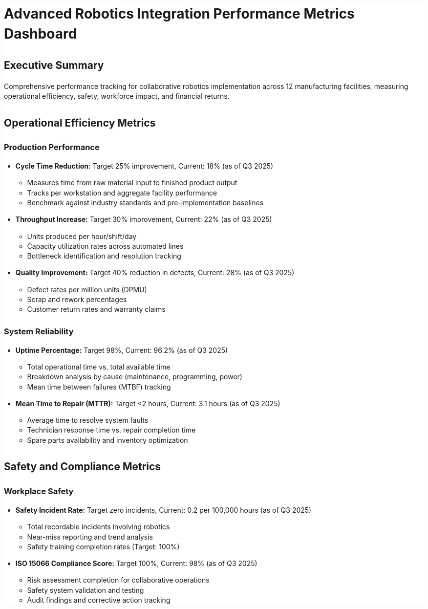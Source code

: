 # Advanced Robotics Integration Performance Metrics Dashboard

## Executive Summary
Comprehensive performance tracking for collaborative robotics implementation across 12 manufacturing facilities, measuring operational efficiency, safety, workforce impact, and financial returns.

## Operational Efficiency Metrics

### Production Performance
- **Cycle Time Reduction:** Target 25% improvement, Current: 18% (as of Q3 2025)
  - Measures time from raw material input to finished product output
  - Tracks per workstation and aggregate facility performance
  - Benchmark against industry standards and pre-implementation baselines

- **Throughput Increase:** Target 30% improvement, Current: 22% (as of Q3 2025)
  - Units produced per hour/shift/day
  - Capacity utilization rates across automated lines
  - Bottleneck identification and resolution tracking

- **Quality Improvement:** Target 40% reduction in defects, Current: 28% (as of Q3 2025)
  - Defect rates per million units (DPMU)
  - Scrap and rework percentages
  - Customer return rates and warranty claims

### System Reliability
- **Uptime Percentage:** Target 98%, Current: 96.2% (as of Q3 2025)
  - Total operational time vs. total available time
  - Breakdown analysis by cause (maintenance, programming, power)
  - Mean time between failures (MTBF) tracking

- **Mean Time to Repair (MTTR):** Target <2 hours, Current: 3.1 hours (as of Q3 2025)
  - Average time to resolve system faults
  - Technician response time vs. repair completion time
  - Spare parts availability and inventory optimization

## Safety and Compliance Metrics

### Workplace Safety
- **Safety Incident Rate:** Target zero incidents, Current: 0.2 per 100,000 hours (as of Q3 2025)
  - Total recordable incidents involving robotics
  - Near-miss reporting and trend analysis
  - Safety training completion rates (Target: 100%)

- **ISO 15066 Compliance Score:** Target 100%, Current: 98% (as of Q3 2025)
  - Risk assessment completion for collaborative operations
  - Safety system validation and testing
  - Audit findings and corrective action tracking
